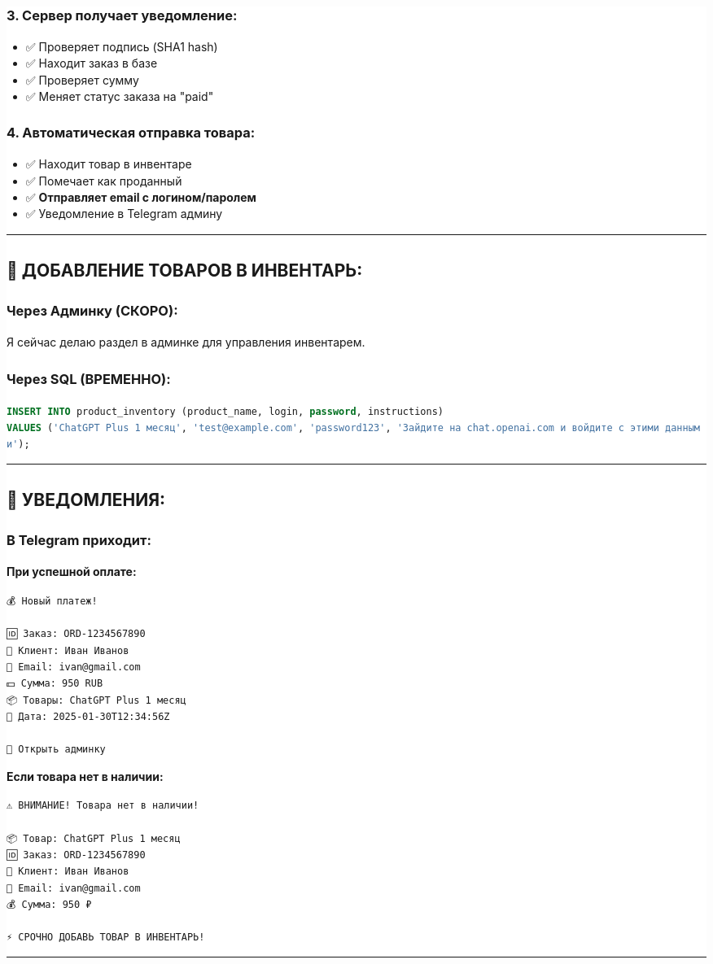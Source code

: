 ### **3. Сервер получает уведомление:**
- ✅ Проверяет подпись (SHA1 hash)
- ✅ Находит заказ в базе
- ✅ Проверяет сумму
- ✅ Меняет статус заказа на "paid"

### **4. Автоматическая отправка товара:**
- ✅ Находит товар в инвентаре
- ✅ Помечает как проданный
- ✅ **Отправляет email с логином/паролем**
- ✅ Уведомление в Telegram админу

---

## 🎯 ДОБАВЛЕНИЕ ТОВАРОВ В ИНВЕНТАРЬ:

### **Через Админку (СКОРО):**
Я сейчас делаю раздел в админке для управления инвентарем.

### **Через SQL (ВРЕМЕННО):**

```sql
INSERT INTO product_inventory (product_name, login, password, instructions)
VALUES ('ChatGPT Plus 1 месяц', 'test@example.com', 'password123', 'Зайдите на chat.openai.com и войдите с этими данными');
```

---

## 🔔 УВЕДОМЛЕНИЯ:

### **В Telegram приходит:**

**При успешной оплате:**
```
💰 Новый платеж!

🆔 Заказ: ORD-1234567890
👤 Клиент: Иван Иванов
📧 Email: ivan@gmail.com
💵 Сумма: 950 RUB
📦 Товары: ChatGPT Plus 1 месяц
📅 Дата: 2025-01-30T12:34:56Z

🔗 Открыть админку
```

**Если товара нет в наличии:**
```
⚠️ ВНИМАНИЕ! Товара нет в наличии!

📦 Товар: ChatGPT Plus 1 месяц
🆔 Заказ: ORD-1234567890
👤 Клиент: Иван Иванов
📧 Email: ivan@gmail.com
💰 Сумма: 950 ₽

⚡ СРОЧНО ДОБАВЬ ТОВАР В ИНВЕНТАРЬ!
```

---